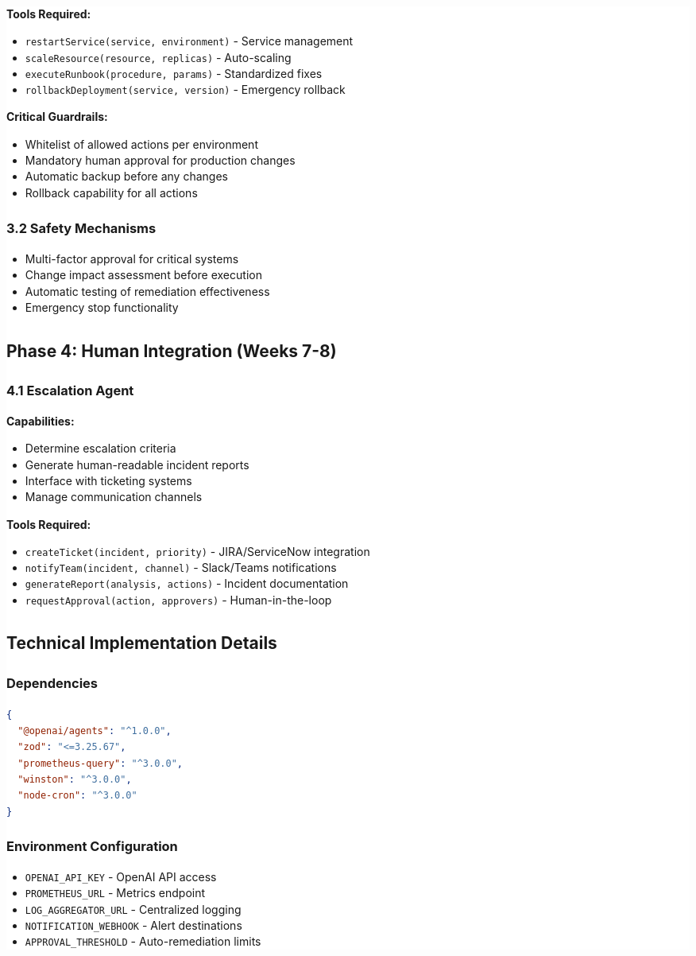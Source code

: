 **Tools Required:**
- `restartService(service, environment)` - Service management
- `scaleResource(resource, replicas)` - Auto-scaling
- `executeRunbook(procedure, params)` - Standardized fixes
- `rollbackDeployment(service, version)` - Emergency rollback

**Critical Guardrails:**
- Whitelist of allowed actions per environment
- Mandatory human approval for production changes
- Automatic backup before any changes
- Rollback capability for all actions

### 3.2 Safety Mechanisms
- Multi-factor approval for critical systems
- Change impact assessment before execution
- Automatic testing of remediation effectiveness
- Emergency stop functionality

## Phase 4: Human Integration (Weeks 7-8)

### 4.1 Escalation Agent
**Capabilities:**
- Determine escalation criteria
- Generate human-readable incident reports
- Interface with ticketing systems
- Manage communication channels

**Tools Required:**
- `createTicket(incident, priority)` - JIRA/ServiceNow integration
- `notifyTeam(incident, channel)` - Slack/Teams notifications
- `generateReport(analysis, actions)` - Incident documentation
- `requestApproval(action, approvers)` - Human-in-the-loop

## Technical Implementation Details

### Dependencies
```json
{
  "@openai/agents": "^1.0.0",
  "zod": "<=3.25.67",
  "prometheus-query": "^3.0.0",
  "winston": "^3.0.0",
  "node-cron": "^3.0.0"
}
```

### Environment Configuration
- `OPENAI_API_KEY` - OpenAI API access
- `PROMETHEUS_URL` - Metrics endpoint
- `LOG_AGGREGATOR_URL` - Centralized logging
- `NOTIFICATION_WEBHOOK` - Alert destinations
- `APPROVAL_THRESHOLD` - Auto-remediation limits
